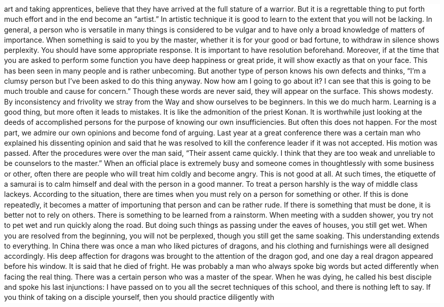 art and taking apprentices, believe that they have arrived at
the full stature of a warrior. But it is a regrettable thing to put
forth much effort and in the end become an “artist.” In artistic
technique it is good to learn to the extent that you will not be
lacking. In general, a person who is versatile in many things is
considered to be vulgar and to have only a broad knowledge of
matters of importance.
When something is said to you by the master, whether it
is for your good or bad fortune, to withdraw in silence shows
perplexity. You should have some appropriate response. It is
important to have resolution beforehand.
Moreover, if at the time that you are asked to perform some
function you have deep happiness or great pride, it will show
exactly as that on your face. This has been seen in many people
and is rather unbecoming. But another type of person knows
his own defects and thinks, “I’m a clumsy person but I’ve been
asked to do this thing anyway. Now how am I going to go about
it? I can see that this is going to be much trouble and cause for
concern.” Though these words are never said, they will appear
on the surface. This shows modesty.
By inconsistency and frivolity we stray from the Way and
show ourselves to be beginners. In this we do much harm.
Learning is a good thing, but more often it leads to mistakes.
It is like the admonition of the priest Konan. It is worthwhile
just looking at the deeds of accomplished persons for the purpose of knowing our own insufficiencies. But often this does not
happen. For the most part, we admire our own opinions and
become fond of arguing.
Last year at a great conference there was a certain man who
explained his dissenting opinion and said that he was resolved
to kill the conference leader if it was not accepted. His motion was passed. After the procedures were over the man said,
“Their assent came quickly. I think that they are too weak and
unreliable to be counselors to the master.”
When an official place is extremely busy and someone comes
in thoughtlessly with some business or other, often there are
people who will treat him coldly and become angry. This is not
good at all. At such times, the etiquette of a samurai is to calm
himself and deal with the person in a good manner. To treat a
person harshly is the way of middle class lackeys.
According to the situation, there are times when you must
rely on a person for something or other. If this is done repeatedly, it becomes a matter of importuning that person and can
be rather rude. If there is something that must be done, it is
better not to rely on others.
There is something to be learned from a rainstorm. When
meeting with a sudden shower, you try not to pet wet and run
quickly along the road. But doing such things as passing under
the eaves of houses, you still get wet. When you are resolved
from the beginning, you will not be perplexed, though you still
get the same soaking. This understanding extends to everything.
In China there was once a man who liked pictures of dragons,
and his clothing and furnishings were all designed accordingly.
His deep affection for dragons was brought to the attention of
the dragon god, and one day a real dragon appeared before his
window. It is said that he died of fright. He was probably a man
who always spoke big words but acted differently when facing
the real thing.
There was a certain person who was a master of the spear.
When he was dying, he called his best disciple and spoke his
last injunctions:
I have passed on to you all the secret techniques of this
school, and there is nothing left to say. If you think of taking
on a disciple yourself, then you should practice diligently with